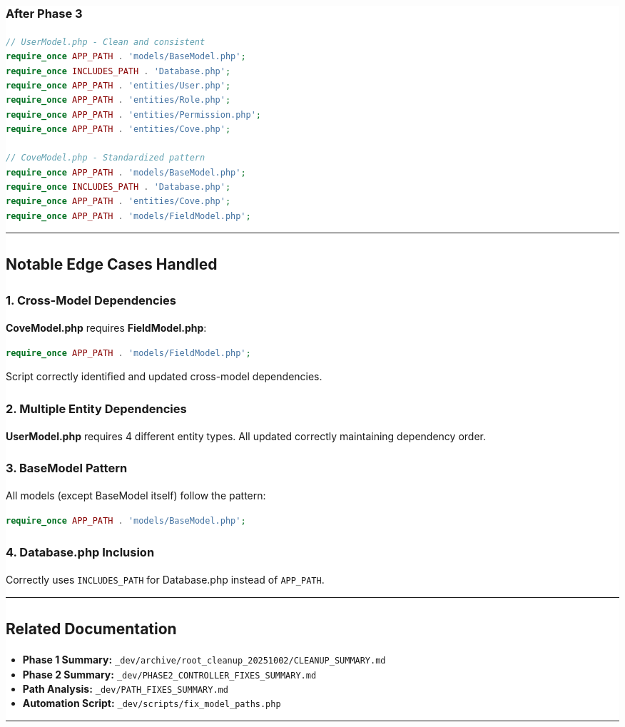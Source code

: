 ### After Phase 3
```php
// UserModel.php - Clean and consistent
require_once APP_PATH . 'models/BaseModel.php';
require_once INCLUDES_PATH . 'Database.php';
require_once APP_PATH . 'entities/User.php';
require_once APP_PATH . 'entities/Role.php';
require_once APP_PATH . 'entities/Permission.php';
require_once APP_PATH . 'entities/Cove.php';

// CoveModel.php - Standardized pattern
require_once APP_PATH . 'models/BaseModel.php';
require_once INCLUDES_PATH . 'Database.php';
require_once APP_PATH . 'entities/Cove.php';
require_once APP_PATH . 'models/FieldModel.php';
```

---

## Notable Edge Cases Handled

### 1. Cross-Model Dependencies
**CoveModel.php** requires **FieldModel.php**:
```php
require_once APP_PATH . 'models/FieldModel.php';
```
Script correctly identified and updated cross-model dependencies.

### 2. Multiple Entity Dependencies
**UserModel.php** requires 4 different entity types. All updated correctly maintaining dependency order.

### 3. BaseModel Pattern
All models (except BaseModel itself) follow the pattern:
```php
require_once APP_PATH . 'models/BaseModel.php';
```

### 4. Database.php Inclusion
Correctly uses `INCLUDES_PATH` for Database.php instead of `APP_PATH`.

---

## Related Documentation

- **Phase 1 Summary:** `_dev/archive/root_cleanup_20251002/CLEANUP_SUMMARY.md`
- **Phase 2 Summary:** `_dev/PHASE2_CONTROLLER_FIXES_SUMMARY.md`
- **Path Analysis:** `_dev/PATH_FIXES_SUMMARY.md`
- **Automation Script:** `_dev/scripts/fix_model_paths.php`

---

